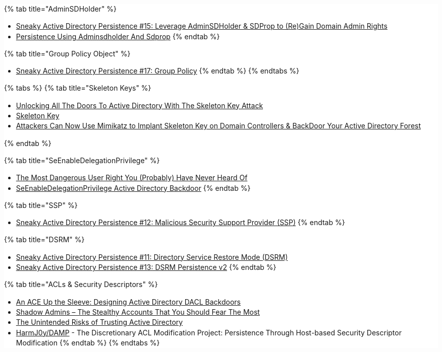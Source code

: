 {% tab title="AdminSDHolder" %}
* [Sneaky Active Directory Persistence #15: Leverage AdminSDHolder & SDProp to (Re)Gain Domain Admin Rights](https://adsecurity.org/?p=1906)
* [Persistence Using Adminsdholder And Sdprop](https://blog.stealthbits.com/persistence-using-adminsdholder-and-sdprop/)
{% endtab %}

{% tab title="Group Policy Object" %}
* [Sneaky Active Directory Persistence #17: Group Policy](https://adsecurity.org/?p=2716)
{% endtab %}
{% endtabs %}

{% tabs %}
{% tab title="Skeleton Keys" %}
* [Unlocking All The Doors To Active Directory With The Skeleton Key Attack](https://blog.stealthbits.com/unlocking-all-the-doors-to-active-directory-with-the-skeleton-key-attack/)
* [Skeleton Key](https://pentestlab.blog/2018/04/10/skeleton-key/)
* [Attackers Can Now Use Mimikatz to Implant Skeleton Key on Domain Controllers & BackDoor Your Active Directory Forest](https://adsecurity.org/?p=1275)


{% endtab %}

{% tab title="SeEnableDelegationPrivilege" %}
* [The Most Dangerous User Right You (Probably) Have Never Heard Of](https://www.harmj0y.net/blog/activedirectory/the-most-dangerous-user-right-you-probably-have-never-heard-of/)
* [SeEnableDelegationPrivilege Active Directory Backdoor](https://www.youtube.com/watch?v=OiqaO9RHskU)
{% endtab %}

{% tab title="SSP" %}
* [Sneaky Active Directory Persistence #12: Malicious Security Support Provider (SSP)](https://adsecurity.org/?p=1760)
{% endtab %}

{% tab title="DSRM" %}
* [Sneaky Active Directory Persistence #11: Directory Service Restore Mode (DSRM)](https://adsecurity.org/?p=1714)
* [Sneaky Active Directory Persistence #13: DSRM Persistence v2](https://adsecurity.org/?p=1785)
{% endtab %}

{% tab title="ACLs & Security Descriptors" %}
* [An ACE Up the Sleeve: Designing Active Directory DACL Backdoors](https://www.blackhat.com/docs/us-17/wednesday/us-17-Robbins-An-ACE-Up-The-Sleeve-Designing-Active-Directory-DACL-Backdoors-wp.pdf)
* [Shadow Admins – The Stealthy Accounts That You Should Fear The Most](https://www.cyberark.com/threat-research-blog/shadow-admins-stealthy-accounts-fear/)
* [The Unintended Risks of Trusting Active Directory](https://www.slideshare.net/harmj0y/the-unintended-risks-of-trusting-active-directory)
* [HarmJ0y/DAMP](https://github.com/HarmJ0y/DAMP) - The Discretionary ACL Modification Project: Persistence Through Host-based Security Descriptor Modification
{% endtab %}
{% endtabs %}
